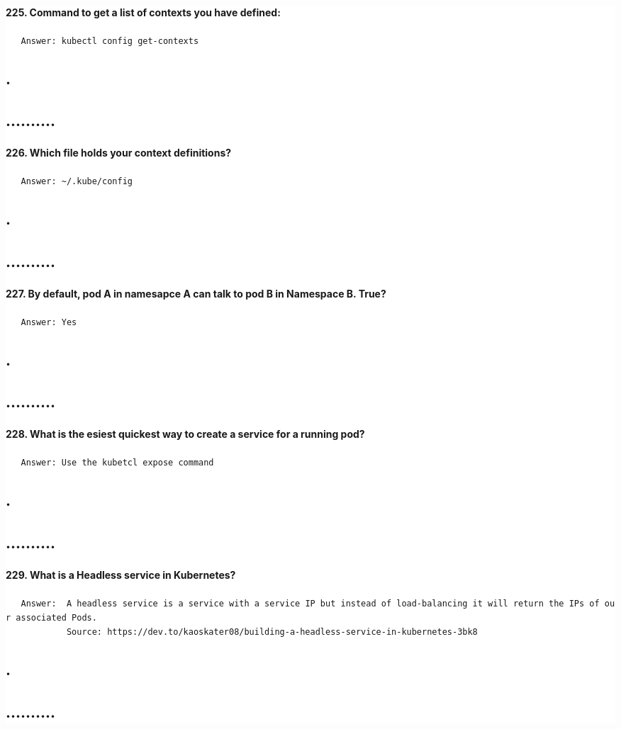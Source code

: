 #### 225. Command to get a list of contexts you have defined:

       Answer: kubectl config get-contexts

## . 


## .......... 

#### 226. Which file holds your context definitions?

       Answer: ~/.kube/config

## . 


## .......... 

#### 227. By default, pod A in namesapce A can talk to pod B in Namespace B. True?

       Answer: Yes

## . 


## .......... 

#### 228. What is the esiest quickest way to create a service for a running pod?

       Answer: Use the kubetcl expose command

## . 


## .......... 

#### 229. What is a Headless service in Kubernetes?

       Answer:  A headless service is a service with a service IP but instead of load-balancing it will return the IPs of our associated Pods.
                Source: https://dev.to/kaoskater08/building-a-headless-service-in-kubernetes-3bk8

## . 

## .......... 
